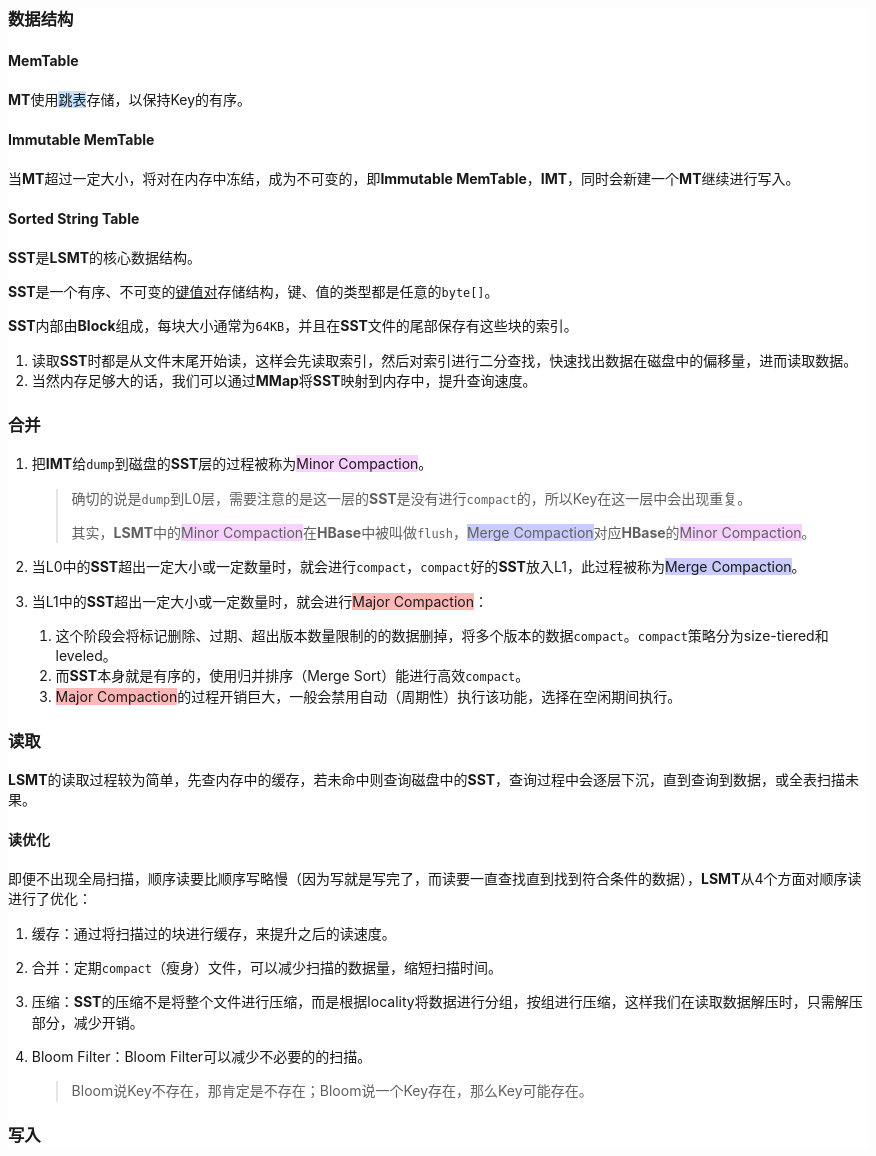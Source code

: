 ### 数据结构

#### MemTable

**MT**使用<span style=background:#c2e2ff>跳表</span>存储，以保持Key的有序。

#### Immutable MemTable

当**MT**超过一定大小，将对在内存中冻结，成为不可变的，即**Immutable MemTable**，**IMT**，同时会新建一个**MT**继续进行写入。

#### Sorted String Table

**SST**是**LSMT**的核心数据结构。

**SST**是一个有序、不可变的<u>键值对</u>存储结构，键、值的类型都是任意的`byte[]`。

**SST**内部由**Block**组成，每块大小通常为`64KB`，并且在**SST**文件的尾部保存有这些块的索引。

1. 读取**SST**时都是从文件末尾开始读，这样会先读取索引，然后对索引进行二分查找，快速找出数据在磁盘中的偏移量，进而读取数据。
2. 当然内存足够大的话，我们可以通过**MMap**将**SST**映射到内存中，提升查询速度。

### 合并

1. 把**IMT**给`dump`到磁盘的**SST**层的过程被称为<span style=background:#f8d2ff>Minor Compaction</span>。

   > 确切的说是`dump`到L0层，需要注意的是这一层的**SST**是没有进行`compact`的，所以Key在这一层中会出现重复。
   >
   > 其实，**LSMT**中的<span style=background:#f8d2ff>Minor Compaction</span>在**HBase**中被叫做`flush`，<span style=background:#c9ccff>Merge Compaction</span>对应**HBase**的<span style=background:#f8d2ff>Minor Compaction</span>。

2. 当L0中的**SST**超出一定大小或一定数量时，就会进行`compact`，`compact`好的**SST**放入L1，此过程被称为<span style=background:#c9ccff>Merge Compaction</span>。

3. 当L1中的**SST**超出一定大小或一定数量时，就会进行<span style=background:#ffb8b8>Major Compaction</span>：
   1. 这个阶段会将标记删除、过期、超出版本数量限制的的数据删掉，将多个版本的数据`compact`。`compact`策略分为size-tiered和leveled。
   2. 而**SST**本身就是有序的，使用归并排序（Merge Sort）能进行高效`compact`。
   3. <span style=background:#ffb8b8>Major Compaction</span>的过程开销巨大，一般会禁用自动（周期性）执行该功能，选择在空闲期间执行。

### 读取

**LSMT**的读取过程较为简单，先查内存中的缓存，若未命中则查询磁盘中的**SST**，查询过程中会逐层下沉，直到查询到数据，或全表扫描未果。

#### 读优化

即便不出现全局扫描，顺序读要比顺序写略慢（因为写就是写完了，而读要一直查找直到找到符合条件的数据），**LSMT**从4个方面对顺序读进行了优化：

1. 缓存：通过将扫描过的块进行缓存，来提升之后的读速度。

2. 合并：定期`compact`（瘦身）文件，可以减少扫描的数据量，缩短扫描时间。

3. 压缩：**SST**的压缩不是将整个文件进行压缩，而是根据locality将数据进行分组，按组进行压缩，这样我们在读取数据解压时，只需解压部分，减少开销。

4. Bloom Filter：Bloom Filter可以减少不必要的的扫描。

   > Bloom说Key不存在，那肯定是不存在；Bloom说一个Key存在，那么Key可能存在。

### 写入
